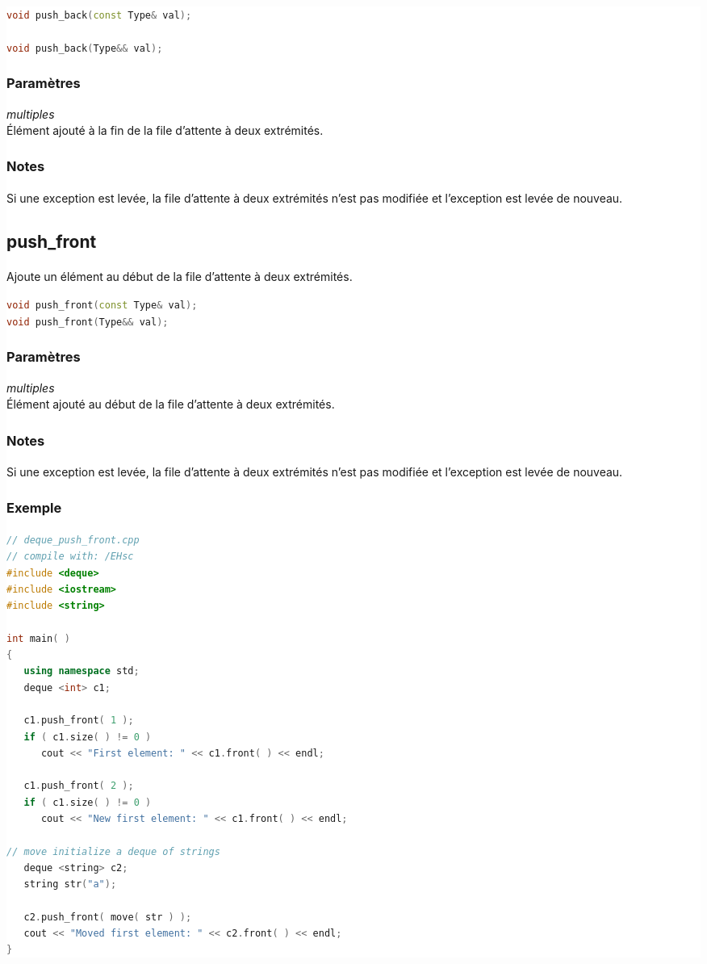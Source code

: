 ```cpp
void push_back(const Type& val);

void push_back(Type&& val);
```

### <a name="parameters"></a>Paramètres

*multiples*\
Élément ajouté à la fin de la file d’attente à deux extrémités.

### <a name="remarks"></a>Notes

Si une exception est levée, la file d’attente à deux extrémités n’est pas modifiée et l’exception est levée de nouveau.

## <a name="push_front"></a><a name="push_front"></a> push_front

Ajoute un élément au début de la file d’attente à deux extrémités.

```cpp
void push_front(const Type& val);
void push_front(Type&& val);
```

### <a name="parameters"></a>Paramètres

*multiples*\
Élément ajouté au début de la file d’attente à deux extrémités.

### <a name="remarks"></a>Notes

Si une exception est levée, la file d’attente à deux extrémités n’est pas modifiée et l’exception est levée de nouveau.

### <a name="example"></a>Exemple

```cpp
// deque_push_front.cpp
// compile with: /EHsc
#include <deque>
#include <iostream>
#include <string>

int main( )
{
   using namespace std;
   deque <int> c1;

   c1.push_front( 1 );
   if ( c1.size( ) != 0 )
      cout << "First element: " << c1.front( ) << endl;

   c1.push_front( 2 );
   if ( c1.size( ) != 0 )
      cout << "New first element: " << c1.front( ) << endl;

// move initialize a deque of strings
   deque <string> c2;
   string str("a");

   c2.push_front( move( str ) );
   cout << "Moved first element: " << c2.front( ) << endl;
}
```